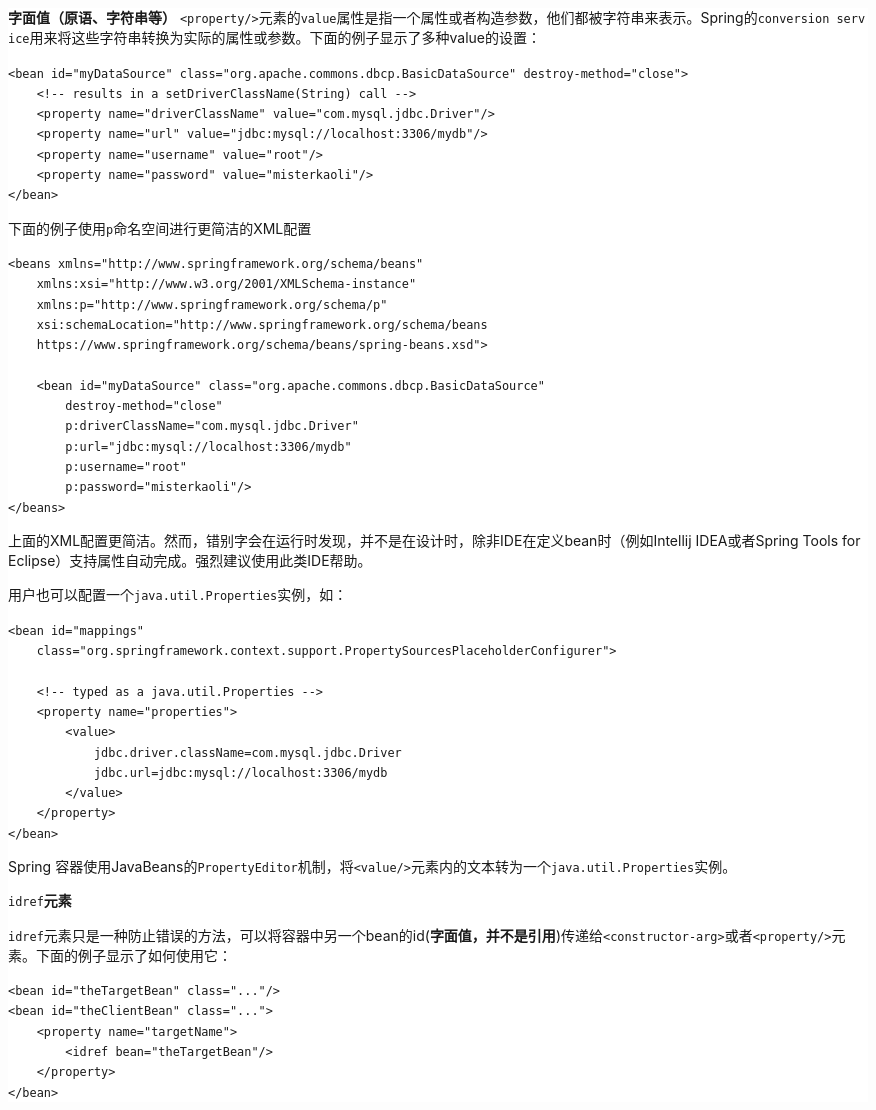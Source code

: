 **字面值（原语、字符串等）**
`<property/>`元素的`value`属性是指一个属性或者构造参数，他们都被字符串来表示。Spring的`conversion service`用来将这些字符串转换为实际的属性或参数。下面的例子显示了多种value的设置：

```
<bean id="myDataSource" class="org.apache.commons.dbcp.BasicDataSource" destroy-method="close">
    <!-- results in a setDriverClassName(String) call -->
    <property name="driverClassName" value="com.mysql.jdbc.Driver"/>
    <property name="url" value="jdbc:mysql://localhost:3306/mydb"/>
    <property name="username" value="root"/>
    <property name="password" value="misterkaoli"/>
</bean>
```

下面的例子使用`p`命名空间进行更简洁的XML配置
```
<beans xmlns="http://www.springframework.org/schema/beans"
    xmlns:xsi="http://www.w3.org/2001/XMLSchema-instance"
    xmlns:p="http://www.springframework.org/schema/p"
    xsi:schemaLocation="http://www.springframework.org/schema/beans
    https://www.springframework.org/schema/beans/spring-beans.xsd">

    <bean id="myDataSource" class="org.apache.commons.dbcp.BasicDataSource"
        destroy-method="close"
        p:driverClassName="com.mysql.jdbc.Driver"
        p:url="jdbc:mysql://localhost:3306/mydb"
        p:username="root"
        p:password="misterkaoli"/>
</beans>
```

上面的XML配置更简洁。然而，错别字会在运行时发现，并不是在设计时，除非IDE在定义bean时（例如Intellij IDEA或者Spring Tools for Eclipse）支持属性自动完成。强烈建议使用此类IDE帮助。

用户也可以配置一个`java.util.Properties`实例，如：
```
<bean id="mappings"
    class="org.springframework.context.support.PropertySourcesPlaceholderConfigurer">

    <!-- typed as a java.util.Properties -->
    <property name="properties">
        <value>
            jdbc.driver.className=com.mysql.jdbc.Driver
            jdbc.url=jdbc:mysql://localhost:3306/mydb
        </value>
    </property>
</bean>
```

Spring 容器使用JavaBeans的`PropertyEditor`机制，将`<value/>`元素内的文本转为一个`java.util.Properties`实例。

`idref`**元素**

`idref`元素只是一种防止错误的方法，可以将容器中另一个bean的id(**字面值，并不是引用**)传递给`<constructor-arg>`或者`<property/>`元素。下面的例子显示了如何使用它：
```
<bean id="theTargetBean" class="..."/>
<bean id="theClientBean" class="...">
    <property name="targetName">
        <idref bean="theTargetBean"/>
    </property>
</bean>
```
